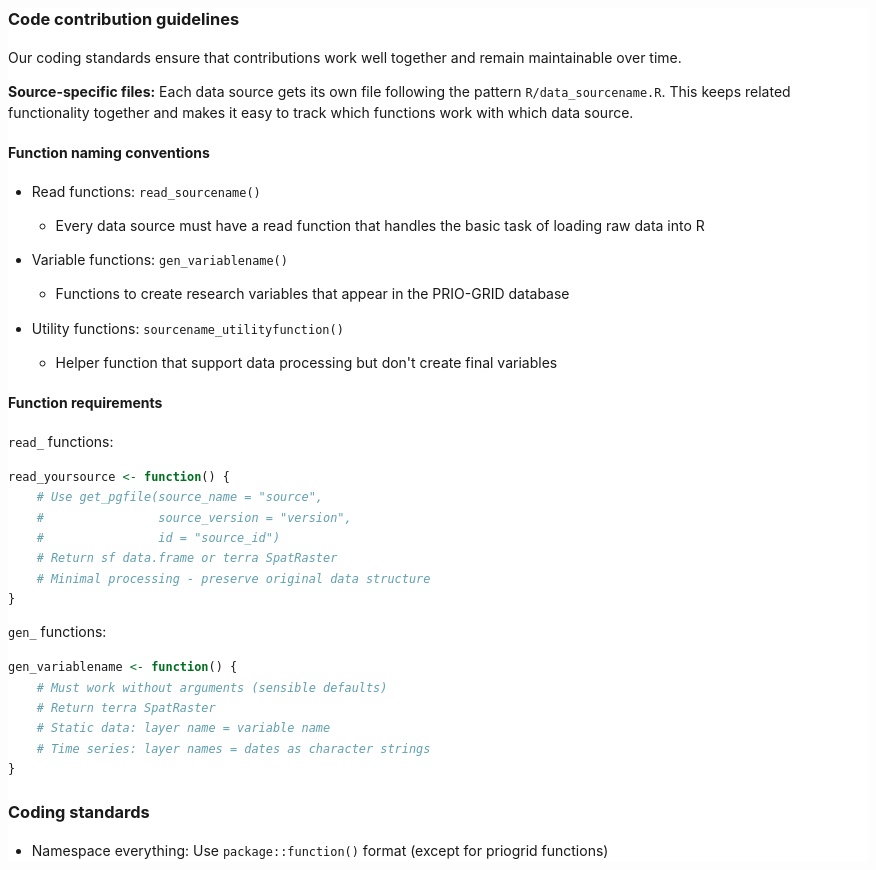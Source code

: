 ### Code contribution guidelines 

Our coding standards ensure that contributions work well together and
remain maintainable over time.

**Source-specific files:** Each data source gets its own file following
the pattern `R/data_sourcename.R`. This keeps related functionality
together and makes it easy to track which functions work with which data
source.

#### Function naming conventions

-   Read functions: `read_sourcename()`

    -   Every data source must have a read function that handles the
        basic task of loading raw data into R

-   Variable functions: `gen_variablename()`

    -   Functions to create research variables that appear in the
        PRIO-GRID database

-   Utility functions: `sourcename_utilityfunction()`

    -   Helper function that support data processing but don't create
        final variables

#### Function requirements

`read_` functions:

``` R
read_yoursource <- function() {
    # Use get_pgfile(source_name = "source",
    #                source_version = "version",
    #                id = "source_id") 
    # Return sf data.frame or terra SpatRaster
    # Minimal processing - preserve original data structure
}
```

`gen_` functions:

``` R
gen_variablename <- function() {
    # Must work without arguments (sensible defaults)
    # Return terra SpatRaster
    # Static data: layer name = variable name 
    # Time series: layer names = dates as character strings 
}
```

### Coding standards 

-   Namespace everything: Use `package::function()` format (except for
    priogrid functions)
